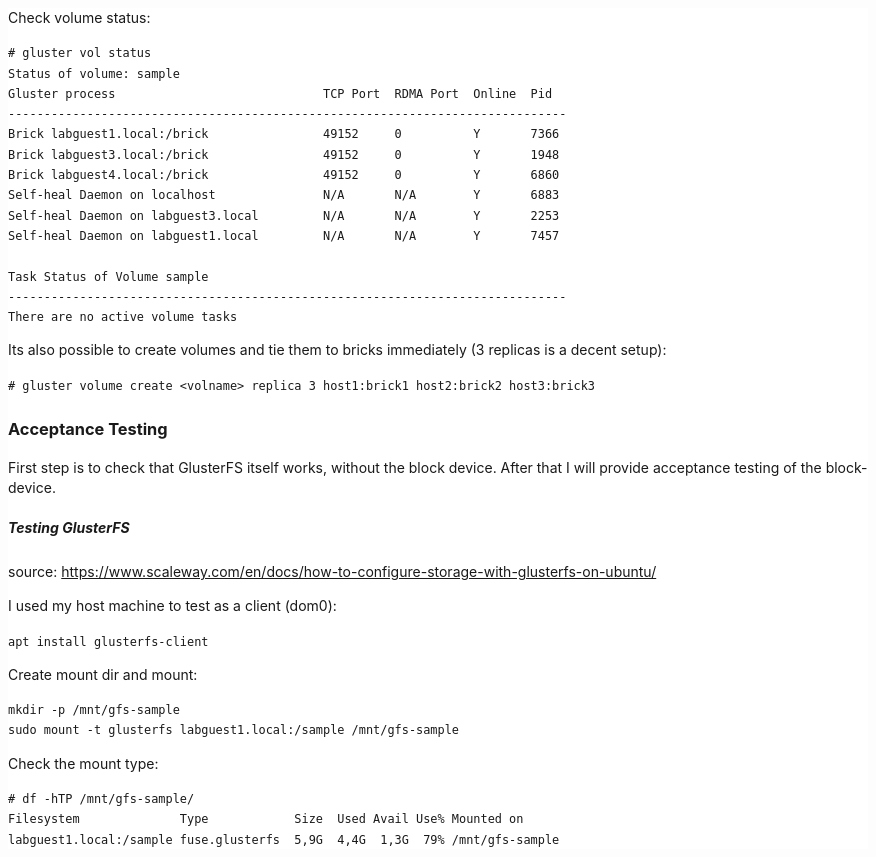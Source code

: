 Check volume status:
```
# gluster vol status
Status of volume: sample
Gluster process                             TCP Port  RDMA Port  Online  Pid
------------------------------------------------------------------------------
Brick labguest1.local:/brick                49152     0          Y       7366 
Brick labguest3.local:/brick                49152     0          Y       1948 
Brick labguest4.local:/brick                49152     0          Y       6860 
Self-heal Daemon on localhost               N/A       N/A        Y       6883 
Self-heal Daemon on labguest3.local         N/A       N/A        Y       2253 
Self-heal Daemon on labguest1.local         N/A       N/A        Y       7457 
 
Task Status of Volume sample
------------------------------------------------------------------------------
There are no active volume tasks
```



Its also possible to create volumes and tie them to bricks immediately (3 replicas is a decent setup):

```
# gluster volume create <volname> replica 3 host1:brick1 host2:brick2 host3:brick3
```



### Acceptance Testing

First step is to check that GlusterFS itself works, without the block device. After that I will provide acceptance testing of the block-device. 

##### Testing GlusterFS

source: https://www.scaleway.com/en/docs/how-to-configure-storage-with-glusterfs-on-ubuntu/

I used my host machine to test as a client (dom0):

```
apt install glusterfs-client
```

Create mount dir and mount:

```
mkdir -p /mnt/gfs-sample
sudo mount -t glusterfs labguest1.local:/sample /mnt/gfs-sample
```



Check the mount type:

```
# df -hTP /mnt/gfs-sample/
Filesystem              Type            Size  Used Avail Use% Mounted on
labguest1.local:/sample fuse.glusterfs  5,9G  4,4G  1,3G  79% /mnt/gfs-sample
```
